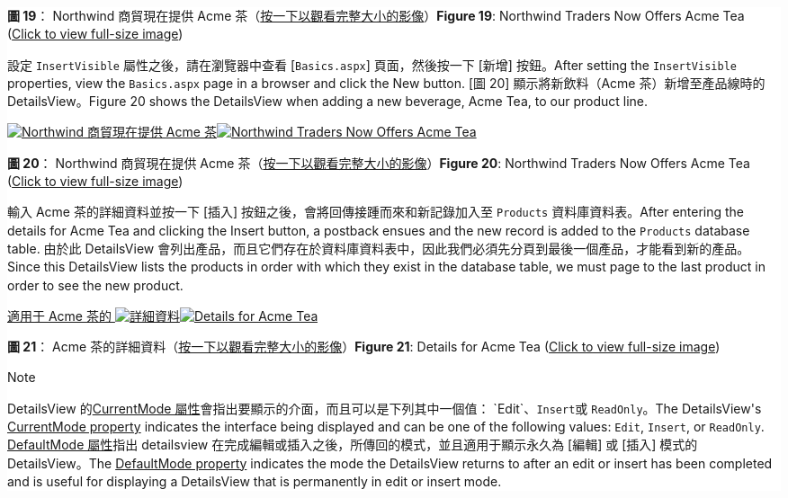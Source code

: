 <span data-ttu-id="344a2-329">**圖 19**： Northwind 商貿現在提供 Acme 茶（[按一下以觀看完整大小的影像](an-overview-of-inserting-updating-and-deleting-data-vb/_static/image47.png)）</span><span class="sxs-lookup"><span data-stu-id="344a2-329">**Figure 19**: Northwind Traders Now Offers Acme Tea ([Click to view full-size image](an-overview-of-inserting-updating-and-deleting-data-vb/_static/image47.png))</span></span>

<span data-ttu-id="344a2-330">設定 `InsertVisible` 屬性之後，請在瀏覽器中查看 [`Basics.aspx`] 頁面，然後按一下 [新增] 按鈕。</span><span class="sxs-lookup"><span data-stu-id="344a2-330">After setting the `InsertVisible` properties, view the `Basics.aspx` page in a browser and click the New button.</span></span> <span data-ttu-id="344a2-331">[圖 20] 顯示將新飲料（Acme 茶）新增至產品線時的 DetailsView。</span><span class="sxs-lookup"><span data-stu-id="344a2-331">Figure 20 shows the DetailsView when adding a new beverage, Acme Tea, to our product line.</span></span>

<span data-ttu-id="344a2-332">[![Northwind 商貿現在提供 Acme 茶](an-overview-of-inserting-updating-and-deleting-data-vb/_static/image49.png)](an-overview-of-inserting-updating-and-deleting-data-vb/_static/image48.png)</span><span class="sxs-lookup"><span data-stu-id="344a2-332">[![Northwind Traders Now Offers Acme Tea](an-overview-of-inserting-updating-and-deleting-data-vb/_static/image49.png)](an-overview-of-inserting-updating-and-deleting-data-vb/_static/image48.png)</span></span>

<span data-ttu-id="344a2-333">**圖 20**： Northwind 商貿現在提供 Acme 茶（[按一下以觀看完整大小的影像](an-overview-of-inserting-updating-and-deleting-data-vb/_static/image50.png)）</span><span class="sxs-lookup"><span data-stu-id="344a2-333">**Figure 20**: Northwind Traders Now Offers Acme Tea ([Click to view full-size image](an-overview-of-inserting-updating-and-deleting-data-vb/_static/image50.png))</span></span>

<span data-ttu-id="344a2-334">輸入 Acme 茶的詳細資料並按一下 [插入] 按鈕之後，會將回傳接踵而來和新記錄加入至 `Products` 資料庫資料表。</span><span class="sxs-lookup"><span data-stu-id="344a2-334">After entering the details for Acme Tea and clicking the Insert button, a postback ensues and the new record is added to the `Products` database table.</span></span> <span data-ttu-id="344a2-335">由於此 DetailsView 會列出產品，而且它們存在於資料庫資料表中，因此我們必須先分頁到最後一個產品，才能看到新的產品。</span><span class="sxs-lookup"><span data-stu-id="344a2-335">Since this DetailsView lists the products in order with which they exist in the database table, we must page to the last product in order to see the new product.</span></span>

<span data-ttu-id="344a2-336">[適用于 Acme 茶的 ![詳細資料](an-overview-of-inserting-updating-and-deleting-data-vb/_static/image52.png)](an-overview-of-inserting-updating-and-deleting-data-vb/_static/image51.png)</span><span class="sxs-lookup"><span data-stu-id="344a2-336">[![Details for Acme Tea](an-overview-of-inserting-updating-and-deleting-data-vb/_static/image52.png)](an-overview-of-inserting-updating-and-deleting-data-vb/_static/image51.png)</span></span>

<span data-ttu-id="344a2-337">**圖 21**： Acme 茶的詳細資料（[按一下以觀看完整大小的影像](an-overview-of-inserting-updating-and-deleting-data-vb/_static/image53.png)）</span><span class="sxs-lookup"><span data-stu-id="344a2-337">**Figure 21**: Details for Acme Tea ([Click to view full-size image](an-overview-of-inserting-updating-and-deleting-data-vb/_static/image53.png))</span></span>

> [!NOTE]
> <span data-ttu-id="344a2-338">DetailsView 的[CurrentMode 屬性](https://msdn.microsoft.com/library/system.web.ui.webcontrols.detailsview.currentmode(VS.80).aspx)會指出要顯示的介面，而且可以是下列其中一個值： `Edit`、`Insert`或 `ReadOnly`。</span><span class="sxs-lookup"><span data-stu-id="344a2-338">The DetailsView's [CurrentMode property](https://msdn.microsoft.com/library/system.web.ui.webcontrols.detailsview.currentmode(VS.80).aspx) indicates the interface being displayed and can be one of the following values: `Edit`, `Insert`, or `ReadOnly`.</span></span> <span data-ttu-id="344a2-339">[DefaultMode 屬性](https://msdn.microsoft.com/library/system.web.ui.webcontrols.detailsview.defaultmode(VS.80).aspx)指出 detailsview 在完成編輯或插入之後，所傳回的模式，並且適用于顯示永久為 [編輯] 或 [插入] 模式的 DetailsView。</span><span class="sxs-lookup"><span data-stu-id="344a2-339">The [DefaultMode property](https://msdn.microsoft.com/library/system.web.ui.webcontrols.detailsview.defaultmode(VS.80).aspx) indicates the mode the DetailsView returns to after an edit or insert has been completed and is useful for displaying a DetailsView that is permanently in edit or insert mode.</span></span>
